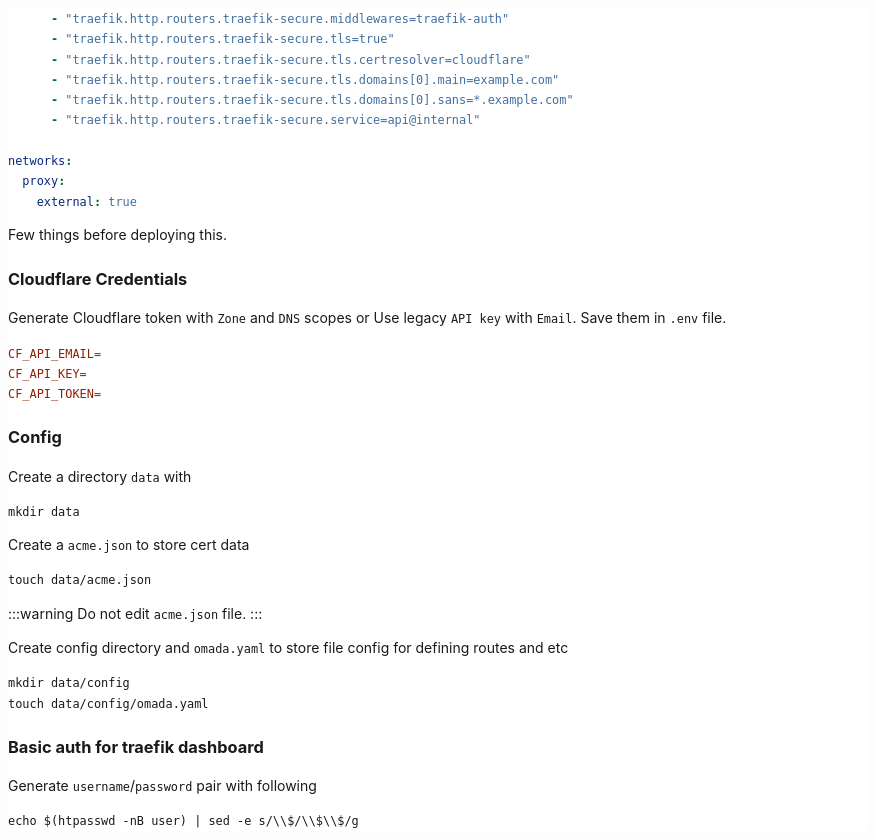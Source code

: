```yaml
      - "traefik.http.routers.traefik-secure.middlewares=traefik-auth"
      - "traefik.http.routers.traefik-secure.tls=true"
      - "traefik.http.routers.traefik-secure.tls.certresolver=cloudflare"
      - "traefik.http.routers.traefik-secure.tls.domains[0].main=example.com"
      - "traefik.http.routers.traefik-secure.tls.domains[0].sans=*.example.com"
      - "traefik.http.routers.traefik-secure.service=api@internal"

networks:
  proxy:
    external: true
```

Few things before deploying this.

### Cloudflare Credentials

Generate Cloudflare token with `Zone` and `DNS` scopes or Use legacy `API key` with `Email`. Save them in `.env` file.

```ini
CF_API_EMAIL=
CF_API_KEY=
CF_API_TOKEN=
```

### Config

Create a directory `data` with 

```shell
mkdir data
```

Create a `acme.json` to store cert data

```shell
touch data/acme.json
```
:::warning
Do not edit `acme.json` file.
:::

Create config directory and `omada.yaml` to store file config for defining routes and etc

```shell
mkdir data/config
touch data/config/omada.yaml
```

### Basic auth for traefik dashboard

Generate `username`/`password` pair with following

```shell
echo $(htpasswd -nB user) | sed -e s/\\$/\\$\\$/g
```
